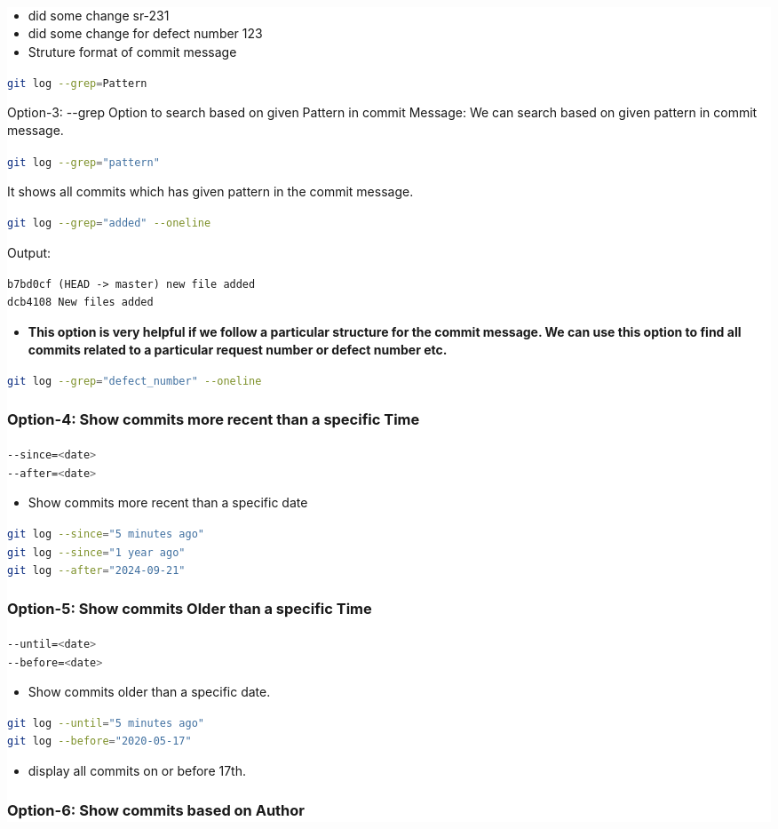 - did some change sr-231
- did some change for defect number 123
- Struture format of commit message

```bash
git log --grep=Pattern
```

Option-3: --grep Option to search based on given Pattern in commit Message:
We can search based on given pattern in commit message.
```bash
git log --grep="pattern"
```
It shows all commits which has given pattern in the commit message.
```bash
git log --grep="added" --oneline
```
Output:
```$ git log --grep="added" --oneline
b7bd0cf (HEAD -> master) new file added
dcb4108 New files added
```
- **This option is very helpful if we follow a particular structure for the commit message. 
We can use this option to find all commits related to a particular request number or 
defect number etc.**

```bash
git log --grep="defect_number" --oneline
```
### Option-4: Show commits more recent than a specific Time

```bash
--since=<date>
--after=<date>
```
- Show commits more recent than a specific date
```bash
git log --since="5 minutes ago"
git log --since="1 year ago"
git log --after="2024-09-21"
```
### Option-5: Show commits Older than a specific Time

```bash
--until=<date>
--before=<date>
```

- Show commits older than a specific date.

```bash
git log --until="5 minutes ago"
git log --before="2020-05-17"
```
- display all commits on or before 17th.

### Option-6: Show commits based on Author

